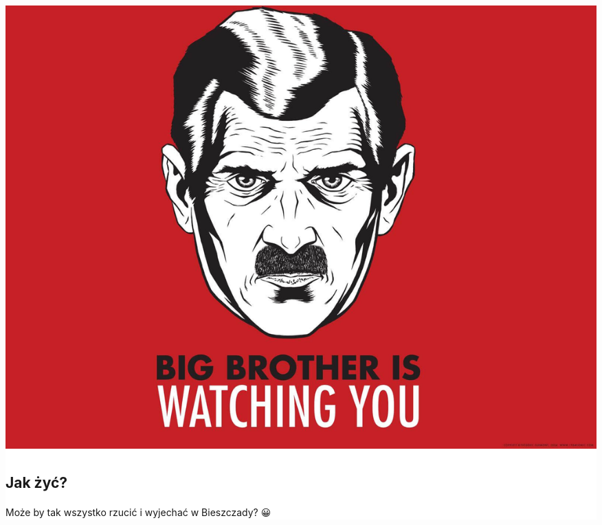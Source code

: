 ![1984](/assets/img/2017-06-16/1984.png)

## Jak żyć?
Może by tak wszystko rzucić i wyjechać w Bieszczady? 😀
